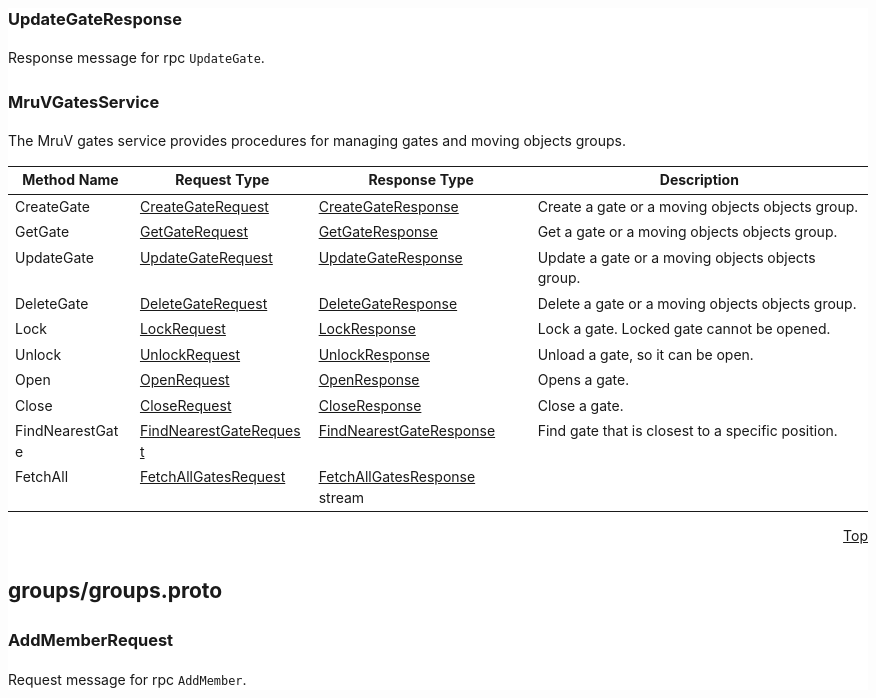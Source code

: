 




<a name="mruv.gates.UpdateGateResponse"></a>

### UpdateGateResponse
Response message for rpc `UpdateGate`.





 

 

 


<a name="mruv.gates.MruVGatesService"></a>

### MruVGatesService
The MruV gates service provides procedures for managing gates and moving objects groups.

| Method Name | Request Type | Response Type | Description |
| ----------- | ------------ | ------------- | ------------|
| CreateGate | [CreateGateRequest](#mruv.gates.CreateGateRequest) | [CreateGateResponse](#mruv.gates.CreateGateResponse) | Create a gate or a moving objects objects group. |
| GetGate | [GetGateRequest](#mruv.gates.GetGateRequest) | [GetGateResponse](#mruv.gates.GetGateResponse) | Get a gate or a moving objects objects group. |
| UpdateGate | [UpdateGateRequest](#mruv.gates.UpdateGateRequest) | [UpdateGateResponse](#mruv.gates.UpdateGateResponse) | Update a gate or a moving objects objects group. |
| DeleteGate | [DeleteGateRequest](#mruv.gates.DeleteGateRequest) | [DeleteGateResponse](#mruv.gates.DeleteGateResponse) | Delete a gate or a moving objects objects group. |
| Lock | [LockRequest](#mruv.gates.LockRequest) | [LockResponse](#mruv.gates.LockResponse) | Lock a gate. Locked gate cannot be opened. |
| Unlock | [UnlockRequest](#mruv.gates.UnlockRequest) | [UnlockResponse](#mruv.gates.UnlockResponse) | Unload a gate, so it can be open. |
| Open | [OpenRequest](#mruv.gates.OpenRequest) | [OpenResponse](#mruv.gates.OpenResponse) | Opens a gate. |
| Close | [CloseRequest](#mruv.gates.CloseRequest) | [CloseResponse](#mruv.gates.CloseResponse) | Close a gate. |
| FindNearestGate | [FindNearestGateRequest](#mruv.gates.FindNearestGateRequest) | [FindNearestGateResponse](#mruv.gates.FindNearestGateResponse) | Find gate that is closest to a specific position. |
| FetchAll | [FetchAllGatesRequest](#mruv.gates.FetchAllGatesRequest) | [FetchAllGatesResponse](#mruv.gates.FetchAllGatesResponse) stream |  |

 



<a name="groups/groups.proto"></a>
<p align="right"><a href="#top">Top</a></p>

## groups/groups.proto



<a name="mruv.groups.AddMemberRequest"></a>

### AddMemberRequest
Request message for rpc `AddMember`.
